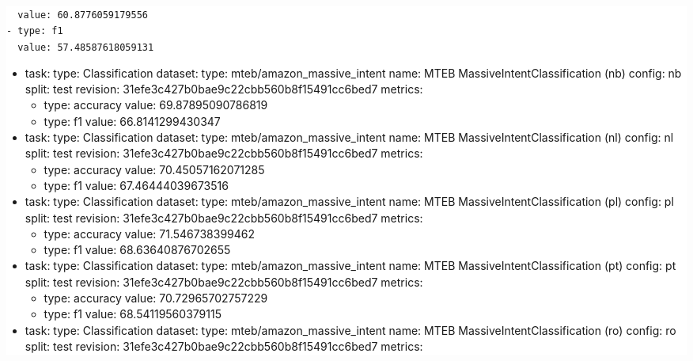       value: 60.8776059179556
    - type: f1
      value: 57.48587618059131
  - task:
      type: Classification
    dataset:
      type: mteb/amazon_massive_intent
      name: MTEB MassiveIntentClassification (nb)
      config: nb
      split: test
      revision: 31efe3c427b0bae9c22cbb560b8f15491cc6bed7
    metrics:
    - type: accuracy
      value: 69.87895090786819
    - type: f1
      value: 66.8141299430347
  - task:
      type: Classification
    dataset:
      type: mteb/amazon_massive_intent
      name: MTEB MassiveIntentClassification (nl)
      config: nl
      split: test
      revision: 31efe3c427b0bae9c22cbb560b8f15491cc6bed7
    metrics:
    - type: accuracy
      value: 70.45057162071285
    - type: f1
      value: 67.46444039673516
  - task:
      type: Classification
    dataset:
      type: mteb/amazon_massive_intent
      name: MTEB MassiveIntentClassification (pl)
      config: pl
      split: test
      revision: 31efe3c427b0bae9c22cbb560b8f15491cc6bed7
    metrics:
    - type: accuracy
      value: 71.546738399462
    - type: f1
      value: 68.63640876702655
  - task:
      type: Classification
    dataset:
      type: mteb/amazon_massive_intent
      name: MTEB MassiveIntentClassification (pt)
      config: pt
      split: test
      revision: 31efe3c427b0bae9c22cbb560b8f15491cc6bed7
    metrics:
    - type: accuracy
      value: 70.72965702757229
    - type: f1
      value: 68.54119560379115
  - task:
      type: Classification
    dataset:
      type: mteb/amazon_massive_intent
      name: MTEB MassiveIntentClassification (ro)
      config: ro
      split: test
      revision: 31efe3c427b0bae9c22cbb560b8f15491cc6bed7
    metrics: